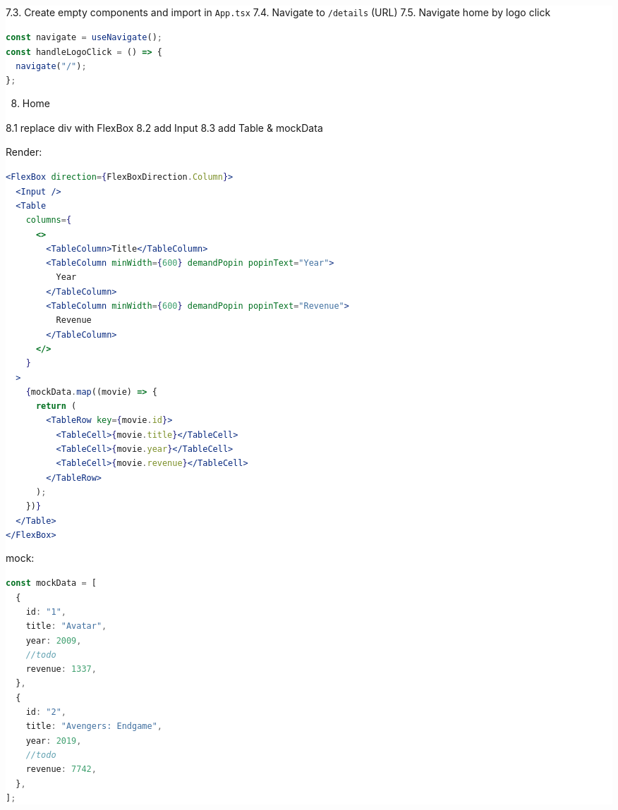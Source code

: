 7.3. Create empty components and import in `App.tsx`
7.4. Navigate to `/details` (URL)
7.5. Navigate home by logo click

```ts
const navigate = useNavigate();
const handleLogoClick = () => {
  navigate("/");
};
```

8. Home

8.1 replace div with FlexBox
8.2 add Input
8.3 add Table & mockData

Render:

```jsx
<FlexBox direction={FlexBoxDirection.Column}>
  <Input />
  <Table
    columns={
      <>
        <TableColumn>Title</TableColumn>
        <TableColumn minWidth={600} demandPopin popinText="Year">
          Year
        </TableColumn>
        <TableColumn minWidth={600} demandPopin popinText="Revenue">
          Revenue
        </TableColumn>
      </>
    }
  >
    {mockData.map((movie) => {
      return (
        <TableRow key={movie.id}>
          <TableCell>{movie.title}</TableCell>
          <TableCell>{movie.year}</TableCell>
          <TableCell>{movie.revenue}</TableCell>
        </TableRow>
      );
    })}
  </Table>
</FlexBox>
```

mock:

```ts
const mockData = [
  {
    id: "1",
    title: "Avatar",
    year: 2009,
    //todo
    revenue: 1337,
  },
  {
    id: "2",
    title: "Avengers: Endgame",
    year: 2019,
    //todo
    revenue: 7742,
  },
];
```